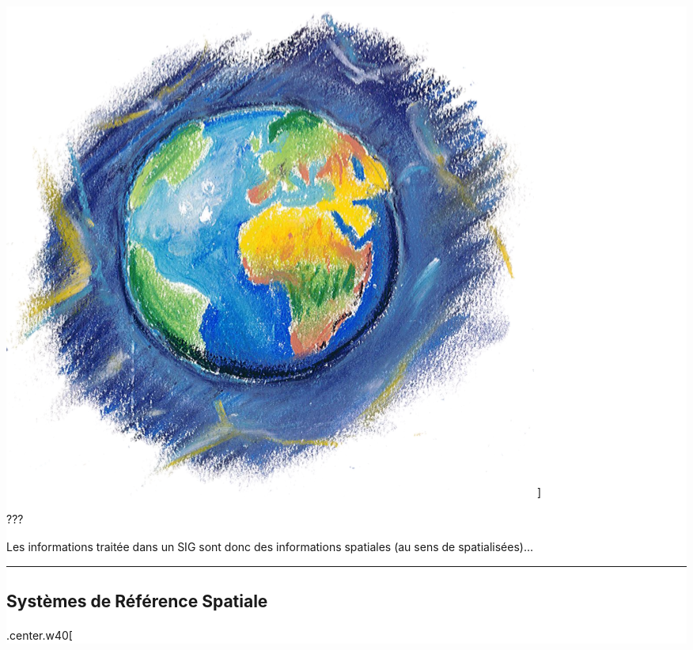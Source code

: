 ![](./../images/terre.png)
]

???

Les informations traitée dans un SIG sont donc des informations spatiales (au sens de spatialisées)...

---

## Systèmes de Référence Spatiale

.center.w40[